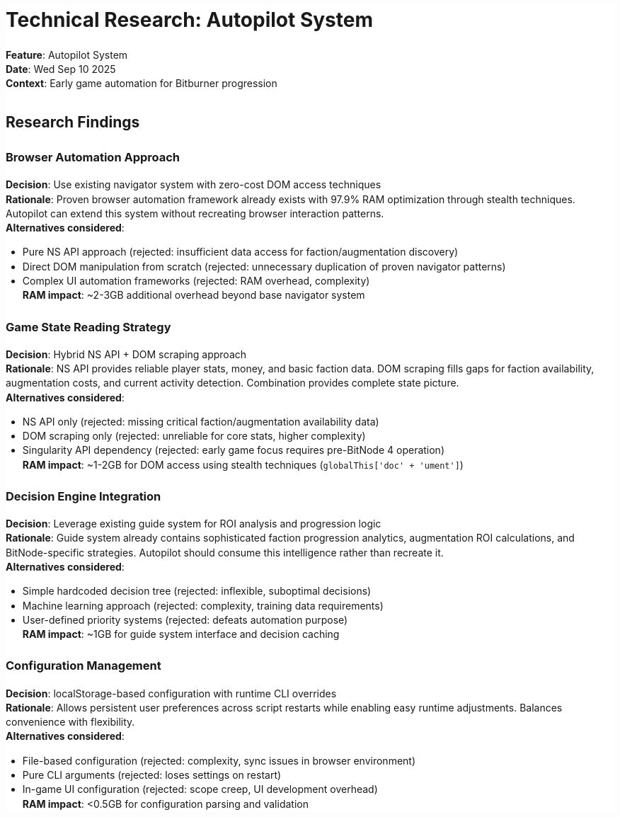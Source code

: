 # Technical Research: Autopilot System

**Feature**: Autopilot System  
**Date**: Wed Sep 10 2025  
**Context**: Early game automation for Bitburner progression

## Research Findings

### Browser Automation Approach
**Decision**: Use existing navigator system with zero-cost DOM access techniques  
**Rationale**: Proven browser automation framework already exists with 97.9% RAM optimization through stealth techniques. Autopilot can extend this system without recreating browser interaction patterns.  
**Alternatives considered**: 
- Pure NS API approach (rejected: insufficient data access for faction/augmentation discovery)
- Direct DOM manipulation from scratch (rejected: unnecessary duplication of proven navigator patterns)
- Complex UI automation frameworks (rejected: RAM overhead, complexity)  
**RAM impact**: ~2-3GB additional overhead beyond base navigator system

### Game State Reading Strategy
**Decision**: Hybrid NS API + DOM scraping approach  
**Rationale**: NS API provides reliable player stats, money, and basic faction data. DOM scraping fills gaps for faction availability, augmentation costs, and current activity detection. Combination provides complete state picture.  
**Alternatives considered**:
- NS API only (rejected: missing critical faction/augmentation availability data)
- DOM scraping only (rejected: unreliable for core stats, higher complexity)
- Singularity API dependency (rejected: early game focus requires pre-BitNode 4 operation)  
**RAM impact**: ~1-2GB for DOM access using stealth techniques (`globalThis['doc' + 'ument']`)

### Decision Engine Integration
**Decision**: Leverage existing guide system for ROI analysis and progression logic  
**Rationale**: Guide system already contains sophisticated faction progression analytics, augmentation ROI calculations, and BitNode-specific strategies. Autopilot should consume this intelligence rather than recreate it.  
**Alternatives considered**:
- Simple hardcoded decision tree (rejected: inflexible, suboptimal decisions)
- Machine learning approach (rejected: complexity, training data requirements)
- User-defined priority systems (rejected: defeats automation purpose)  
**RAM impact**: ~1GB for guide system interface and decision caching

### Configuration Management
**Decision**: localStorage-based configuration with runtime CLI overrides  
**Rationale**: Allows persistent user preferences across script restarts while enabling easy runtime adjustments. Balances convenience with flexibility.  
**Alternatives considered**:
- File-based configuration (rejected: complexity, sync issues in browser environment)
- Pure CLI arguments (rejected: loses settings on restart)
- In-game UI configuration (rejected: scope creep, UI development overhead)  
**RAM impact**: <0.5GB for configuration parsing and validation
